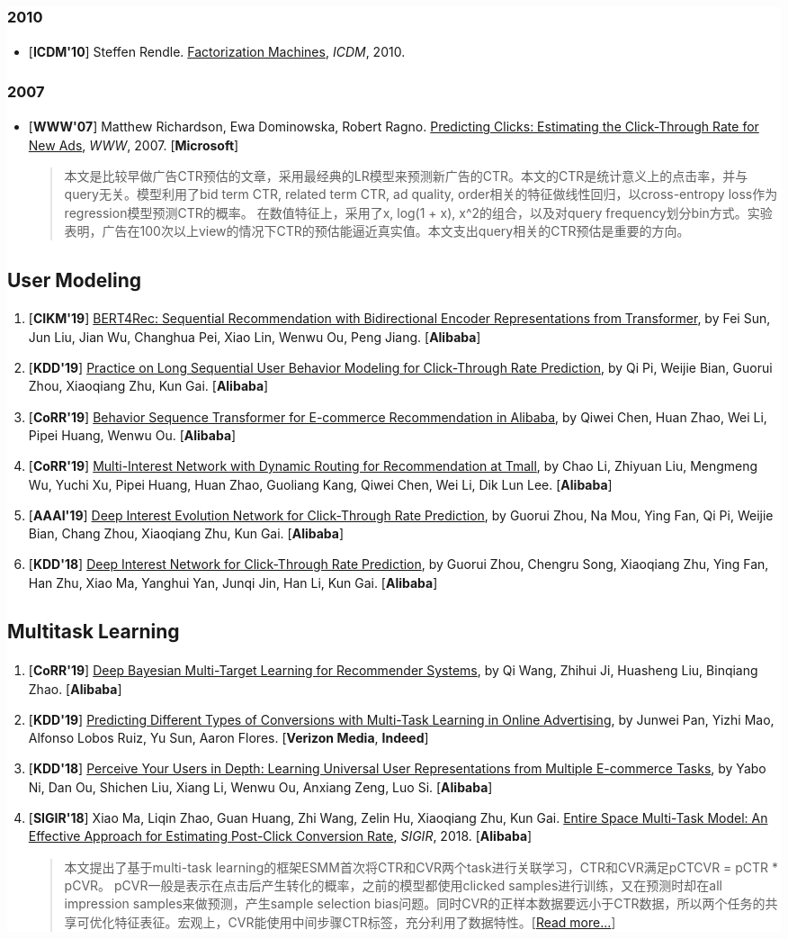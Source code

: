 
### 2010
+ [**ICDM'10**] Steffen Rendle. [Factorization Machines](https://www.csie.ntu.edu.tw/~b97053/paper/Rendle2010FM.pdf), *ICDM*, 2010.


### 2007   
+ [**WWW'07**] Matthew Richardson, Ewa Dominowska, Robert Ragno. [Predicting Clicks: Estimating the Click-Through Rate for New Ads](https://dl.acm.org/citation.cfm?id=1242643), *WWW*, 2007. [**Microsoft**]
   > 本文是比较早做广告CTR预估的文章，采用最经典的LR模型来预测新广告的CTR。本文的CTR是统计意义上的点击率，并与query无关。模型利用了bid term CTR, related term CTR, ad quality, order相关的特征做线性回归，以cross-entropy loss作为regression模型预测CTR的概率。 在数值特征上，采用了x, log(1 + x), x^2的组合，以及对query frequency划分bin方式。实验表明，广告在100次以上view的情况下CTR的预估能逼近真实值。本文支出query相关的CTR预估是重要的方向。

## User Modeling
1. [**CIKM'19**] [BERT4Rec: Sequential Recommendation with Bidirectional Encoder Representations from Transformer](https://arxiv.org/abs/1904.06690), by Fei Sun, Jun Liu, Jian Wu, Changhua Pei, Xiao Lin, Wenwu Ou, Peng Jiang. [**Alibaba**] 

1. [**KDD'19**] [Practice on Long Sequential User Behavior Modeling for Click-Through Rate Prediction](https://arxiv.org/abs/1905.09248), by Qi Pi, Weijie Bian, Guorui Zhou, Xiaoqiang Zhu, Kun Gai. [**Alibaba**] 

1. [**CoRR'19**] [Behavior Sequence Transformer for E-commerce Recommendation in Alibaba](https://arxiv.org/abs/1905.06874), by Qiwei Chen, Huan Zhao, Wei Li, Pipei Huang, Wenwu Ou. [**Alibaba**] 

1. [**CoRR'19**] [Multi-Interest Network with Dynamic Routing for Recommendation at Tmall](https://arxiv.org/abs/1904.08030), by Chao Li, Zhiyuan Liu, Mengmeng Wu, Yuchi Xu, Pipei Huang, Huan Zhao, Guoliang Kang, Qiwei Chen, Wei Li, Dik Lun Lee. [**Alibaba**] 

1. [**AAAI'19**] [Deep Interest Evolution Network for Click-Through Rate Prediction](https://arxiv.org/abs/1809.03672), by Guorui Zhou, Na Mou, Ying Fan, Qi Pi, Weijie Bian, Chang Zhou, Xiaoqiang Zhu, Kun Gai. [**Alibaba**]

1. [**KDD'18**] [Deep Interest Network for Click-Through Rate Prediction](https://arxiv.org/pdf/1706.06978.pdf), by Guorui Zhou, Chengru Song, Xiaoqiang Zhu, Ying Fan, Han Zhu, Xiao Ma, Yanghui Yan, Junqi Jin, Han Li, Kun Gai. [**Alibaba**]

## Multitask Learning
1. [**CoRR'19**] [Deep Bayesian Multi-Target Learning for Recommender Systems](https://arxiv.org/abs/1902.09154), by Qi Wang, Zhihui Ji, Huasheng Liu, Binqiang Zhao. [**Alibaba**]

1. [**KDD'19**] [Predicting Different Types of Conversions with Multi-Task Learning in Online Advertising](https://arxiv.org/abs/1907.10235), by Junwei Pan, Yizhi Mao, Alfonso Lobos Ruiz, Yu Sun, Aaron Flores. [**Verizon Media**, **Indeed**]

1. [**KDD'18**] [Perceive Your Users in Depth: Learning Universal User Representations from Multiple E-commerce Tasks](https://arxiv.org/abs/1805.10727), by Yabo Ni, Dan Ou, Shichen Liu, Xiang Li, Wenwu Ou, Anxiang Zeng, Luo Si. [**Alibaba**]

1. [**SIGIR'18**] Xiao Ma, Liqin Zhao, Guan Huang, Zhi Wang, Zelin Hu, Xiaoqiang Zhu, Kun Gai. [Entire Space Multi-Task Model: An Effective Approach for Estimating Post-Click Conversion Rate](https://arxiv.org/pdf/1804.07931), *SIGIR*, 2018. [**Alibaba**]
   > 本文提出了基于multi-task learning的框架ESMM首次将CTR和CVR两个task进行关联学习，CTR和CVR满足pCTCVR = pCTR * pCVR。 pCVR一般是表示在点击后产生转化的概率，之前的模型都使用clicked samples进行训练，又在预测时却在all impression samples来做预测，产生sample selection bias问题。同时CVR的正样本数据要远小于CTR数据，所以两个任务的共享可优化特征表征。宏观上，CVR能使用中间步骤CTR标签，充分利用了数据特性。[[Read more...](https://zhuanlan.zhihu.com/p/37562283)]
